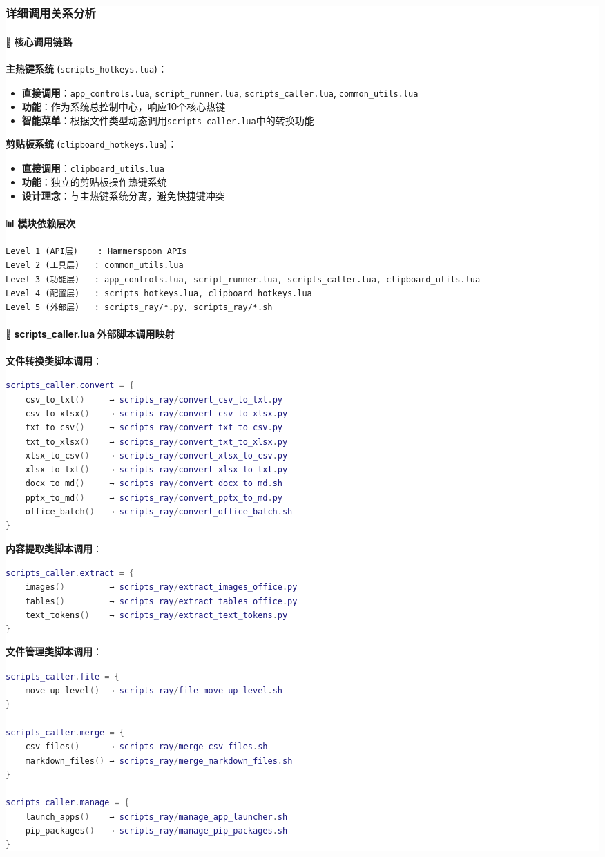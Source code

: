 ### 详细调用关系分析

#### 🎯 **核心调用链路**

**主热键系统** (`scripts_hotkeys.lua`)：
- **直接调用**：`app_controls.lua`, `script_runner.lua`, `scripts_caller.lua`, `common_utils.lua`
- **功能**：作为系统总控制中心，响应10个核心热键
- **智能菜单**：根据文件类型动态调用`scripts_caller.lua`中的转换功能

**剪贴板系统** (`clipboard_hotkeys.lua`)：
- **直接调用**：`clipboard_utils.lua`
- **功能**：独立的剪贴板操作热键系统
- **设计理念**：与主热键系统分离，避免快捷键冲突

#### 📊 **模块依赖层次**

```
Level 1 (API层)    : Hammerspoon APIs
Level 2 (工具层)   : common_utils.lua
Level 3 (功能层)   : app_controls.lua, script_runner.lua, scripts_caller.lua, clipboard_utils.lua
Level 4 (配置层)   : scripts_hotkeys.lua, clipboard_hotkeys.lua
Level 5 (外部层)   : scripts_ray/*.py, scripts_ray/*.sh
```

#### 🔄 **scripts_caller.lua 外部脚本调用映射**

**文件转换类脚本调用**：
```lua
scripts_caller.convert = {
    csv_to_txt()     → scripts_ray/convert_csv_to_txt.py
    csv_to_xlsx()    → scripts_ray/convert_csv_to_xlsx.py
    txt_to_csv()     → scripts_ray/convert_txt_to_csv.py
    txt_to_xlsx()    → scripts_ray/convert_txt_to_xlsx.py
    xlsx_to_csv()    → scripts_ray/convert_xlsx_to_csv.py
    xlsx_to_txt()    → scripts_ray/convert_xlsx_to_txt.py
    docx_to_md()     → scripts_ray/convert_docx_to_md.sh
    pptx_to_md()     → scripts_ray/convert_pptx_to_md.py
    office_batch()   → scripts_ray/convert_office_batch.sh
}
```

**内容提取类脚本调用**：
```lua
scripts_caller.extract = {
    images()         → scripts_ray/extract_images_office.py
    tables()         → scripts_ray/extract_tables_office.py
    text_tokens()    → scripts_ray/extract_text_tokens.py
}
```

**文件管理类脚本调用**：
```lua
scripts_caller.file = {
    move_up_level()  → scripts_ray/file_move_up_level.sh
}

scripts_caller.merge = {
    csv_files()      → scripts_ray/merge_csv_files.sh
    markdown_files() → scripts_ray/merge_markdown_files.sh
}

scripts_caller.manage = {
    launch_apps()    → scripts_ray/manage_app_launcher.sh
    pip_packages()   → scripts_ray/manage_pip_packages.sh
}
```
